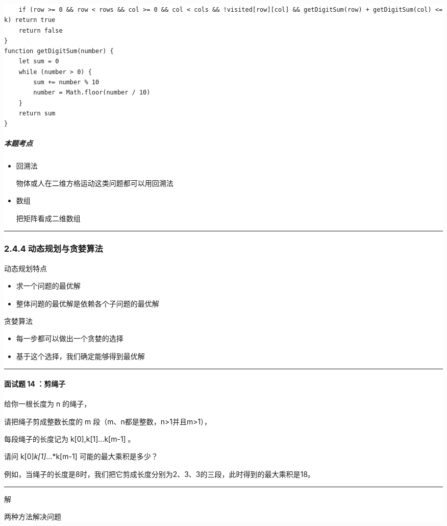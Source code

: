 ```
    if (row >= 0 && row < rows && col >= 0 && col < cols && !visited[row][col] && getDigitSum(row) + getDigitSum(col) <= k) return true
    return false
}
function getDigitSum(number) {
    let sum = 0
    while (number > 0) {
        sum += number % 10
        number = Math.floor(number / 10)
    }
    return sum
}
```

##### 本题考点

- 回溯法

  物体或人在二维方格运动这类问题都可以用回溯法

- 数组

  把矩阵看成二维数组

------

### 2.4.4 动态规划与贪婪算法

动态规划特点

- 求一个问题的最优解

- 整体问题的最优解是依赖各个子问题的最优解

贪婪算法

- 每一步都可以做出一个贪婪的选择

- 基于这个选择，我们确定能够得到最优解

------

#### 面试题 14 ：剪绳子

给你一根长度为 n 的绳子，

请把绳子剪成整数长度的 m 段（m、n都是整数，n>1并且m>1），

每段绳子的长度记为 k[0],k[1]...k[m-1] 。

请问 k[0]*k[1]*...*k[m-1] 可能的最大乘积是多少？

例如，当绳子的长度是8时，我们把它剪成长度分别为2、3、3的三段，此时得到的最大乘积是18。

------

解

两种方法解决问题

